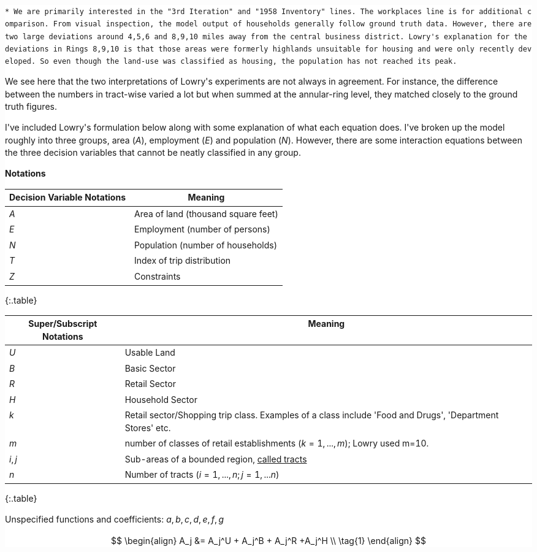     * We are primarily interested in the "3rd Iteration" and "1958 Inventory" lines. The workplaces line is for additional comparison. From visual inspection, the model output of households generally follow ground truth data. However, there are two large deviations around 4,5,6 and 8,9,10 miles away from the central business district. Lowry's explanation for the deviations in Rings 8,9,10 is that those areas were formerly highlands unsuitable for housing and were only recently developed. So even though the land-use was classified as housing, the population has not reached its peak.

We see here that the two interpretations of Lowry's experiments are not always in agreement. For instance, the difference between the numbers in tract-wise varied a lot but when summed at the annular-ring level, they matched closely to the ground truth figures. 

I've included Lowry's formulation below along with some explanation of what each equation does. I've broken up the model roughly into three groups, area ($A$), employment ($E$) and population ($N$). However, there are some interaction equations between the three decision variables that cannot be neatly classified in any group.


**Notations**

| Decision Variable Notations | Meaning                             |
|-----------------------------|-------------------------------------|
| $A$                         | Area of land (thousand square feet) |
| $E$                         | Employment (number of persons)      |
| $N$                         | Population (number of households)   |
| $T$                         | Index of trip distribution          |
| $Z$                         | Constraints                         |
{:.table}


| Super/Subscript Notations | Meaning                                                                                                  |
|---------------------------|----------------------------------------------------------------------------------------------------------|
| $U$                       | Usable Land                                                                                              |
| $B$                       | Basic Sector                                                                                             |
| $R$                       | Retail Sector                                                                                            |
| $H$                       | Household Sector                                                                                         |
| $k$                       | Retail sector/Shopping trip class. Examples of a class include 'Food and Drugs', 'Department Stores' etc. |
| $m$                       | number of classes of retail establishments ($k = 1, ...,m$); Lowry used m=10.                            |
| $i, j$                    | Sub-areas of a bounded region, <u> called tracts </u>                                                    |
| $n$                       | Number of tracts ($i=1,...,n; j =1,...n$)                                                                |
{:.table}


Unspecified functions and coefficients: $a,b,c,d,e,f,g$

$$
\begin{align}
  A_j &= A_j^U + A_j^B + A_j^R +A_j^H \\ \tag{1}
\end{align}
$$
